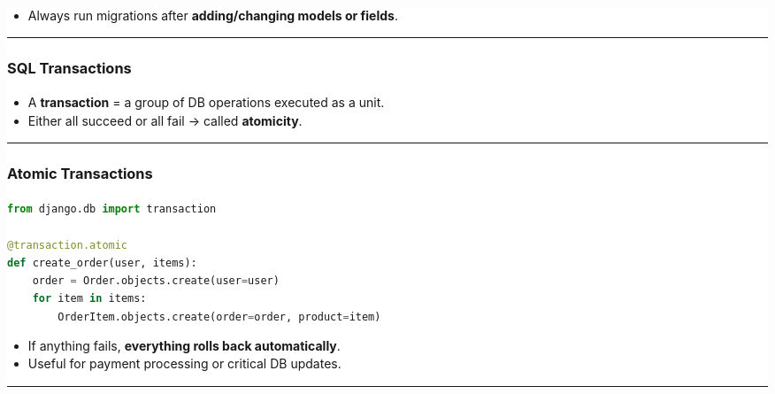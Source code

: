 * Always run migrations after **adding/changing models or fields**.

---

### SQL Transactions

* A **transaction** = a group of DB operations executed as a unit.
* Either all succeed or all fail → called **atomicity**.

---

### Atomic Transactions

```python
from django.db import transaction

@transaction.atomic
def create_order(user, items):
    order = Order.objects.create(user=user)
    for item in items:
        OrderItem.objects.create(order=order, product=item)
```

* If anything fails, **everything rolls back automatically**.
* Useful for payment processing or critical DB updates.

---
